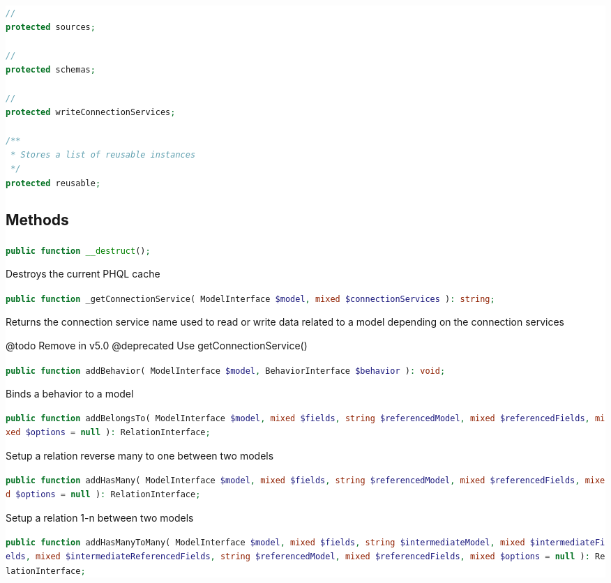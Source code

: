 ```php
//
protected sources;

//
protected schemas;

//
protected writeConnectionServices;

/**
 * Stores a list of reusable instances
 */
protected reusable;

```

## Methods

```php
public function __destruct();
```

Destroys the current PHQL cache

```php
public function _getConnectionService( ModelInterface $model, mixed $connectionServices ): string;
```

Returns the connection service name used to read or write data related to a model depending on the connection services

@todo Remove in v5.0 @deprecated Use getConnectionService()

```php
public function addBehavior( ModelInterface $model, BehaviorInterface $behavior ): void;
```

Binds a behavior to a model

```php
public function addBelongsTo( ModelInterface $model, mixed $fields, string $referencedModel, mixed $referencedFields, mixed $options = null ): RelationInterface;
```

Setup a relation reverse many to one between two models

```php
public function addHasMany( ModelInterface $model, mixed $fields, string $referencedModel, mixed $referencedFields, mixed $options = null ): RelationInterface;
```

Setup a relation 1-n between two models

```php
public function addHasManyToMany( ModelInterface $model, mixed $fields, string $intermediateModel, mixed $intermediateFields, mixed $intermediateReferencedFields, string $referencedModel, mixed $referencedFields, mixed $options = null ): RelationInterface;
```
